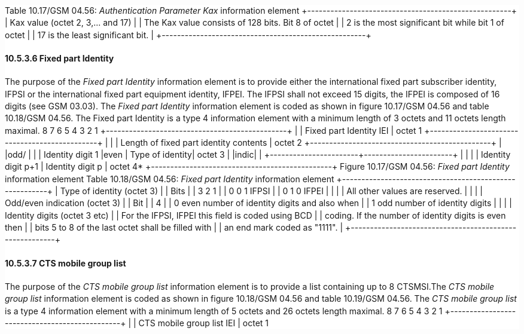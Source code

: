 Table 10.17/GSM 04.56: _Authentication Parameter Kax_ information element
+-----------------------------------------------------+
\| Kax value (octet 2, 3,... and 17) \|
\| The Kax value consists of 128 bits. Bit 8 of octet \|
\| 2 is the most significant bit while bit 1 of octet \|
\| 17 is the least significant bit. \|
+-----------------------------------------------------+
#### 10.5.3.6 Fixed part Identity
The purpose of the _Fixed part Identity_ information element is to provide
either the international fixed part subscriber identity, IFPSI or the
international fixed part equipment identity, IFPEI.
The IFPSI shall not exceed 15 digits, the IFPEI is composed of 16 digits (see
GSM 03.03).
The _Fixed part Identity_ information element is coded as shown in figure
10.17/GSM 04.56 and table 10.18/GSM 04.56.
The Fixed part Identity is a type 4 information element with a minimum length
of 3 octets and 11 octets length maximal.
8 7 6 5 4 3 2 1
+-----------------------------------------------+
\| \| Fixed part Identity IEI \| octet 1
+-----------------------------------------------+
\| \|
\| Length of fixed part identity contents \| octet 2
+-----------------------------------------------+
\| \|odd/ \| \|
\| Identity digit 1 \|even \| Type of identity\| octet 3
\| \|indic\| \|
+-----------------------+-----------------------+
\| \| \|
\| Identity digit p+1 \| Identity digit p \| octet 4*
+-----------------------------------------------+
Figure 10.17/GSM 04.56: _Fixed part Identity_ information element
Table 10.18/GSM 04.56: _Fixed part Identity_ information element
+--------------------------------------------------------+
\| Type of identity (octet 3) \|
\| Bits \|
\| 3 2 1 \|
\| 0 0 1 IFPSI \|
\| 0 1 0 IFPEI \|
\| \|
\| All other values are reserved. \|
\| \|
\| Odd/even indication (octet 3) \|
\| Bit \|
\| 4 \|
\| 0 even number of identity digits and also when \|
\| 1 odd number of identity digits \|
\| \|
\| Identity digits (octet 3 etc) \|
\| For the IFPSI, IFPEI this field is coded using BCD \|
\| coding. If the number of identity digits is even then \|
\| bits 5 to 8 of the last octet shall be filled with \|
\| an end mark coded as \"1111\". \|
+--------------------------------------------------------+
#### 10.5.3.7 CTS mobile group list
The purpose of the _CTS mobile group list_ information element is to provide a
list containing up to 8 CTSMSI.The _CTS mobile group list_ information element
is coded as shown in figure 10.18/GSM 04.56 and table 10.19/GSM 04.56.
The _CTS mobile group list_ is a type 4 information element with a minimum
length of 5 octets and 26 octets length maximal.
8 7 6 5 4 3 2 1
+-----------------------------------------------+
\| \| CTS mobile group list IEI \| octet 1